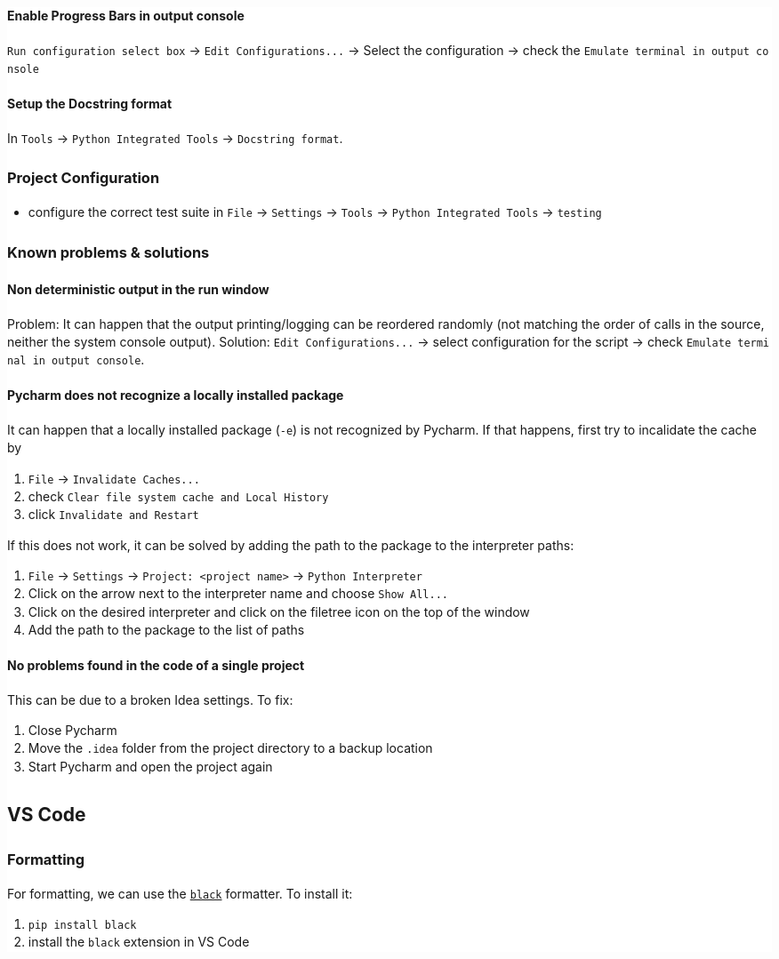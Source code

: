 #### Enable Progress Bars in output console
`Run configuration select box` -> `Edit Configurations...` -> Select the configuration -> check the `Emulate terminal in output console`


#### Setup the Docstring format
In `Tools` -> `Python Integrated Tools` -> `Docstring format`.


### Project Configuration

- configure the correct test suite in `File` -> `Settings` -> `Tools` -> `Python Integrated Tools` -> `testing`

### Known problems & solutions

#### Non deterministic output in the run window
Problem: It can happen that the output printing/logging can be reordered randomly (not matching the order of calls in the source, neither the system console output).
Solution: `Edit Configurations...` -> select configuration for the script -> check `Emulate terminal in output console`.


#### Pycharm does not recognize a locally installed package
It can happen that a locally installed package (`-e`) is not recognized by Pycharm. If that happens, first try to incalidate the cache by

1. `File` -> `Invalidate Caches...` 
1. check `Clear file system cache and Local History` 
1. click `Invalidate and Restart`

If this does not work, it can be solved by adding the path to the package to the interpreter paths:

1. `File` -> `Settings` -> `Project: <project name>` -> `Python Interpreter`
1. Click on the arrow next to the interpreter name and choose `Show All...`
1. Click on the desired interpreter and click on the filetree icon on the top of the window
1. Add the path to the package to the list of paths


#### No problems found in the code of a single project
This can be due to a broken Idea settings. To fix:

1. Close Pycharm
1. Move the `.idea` folder from the project directory to a backup location
1. Start Pycharm and open the project again


## VS Code

### Formatting
For formatting, we can use the [`black`](https://github.com/psf/black) formatter. To install it:

1. `pip install black`
1. install the `black` extension in VS Code
